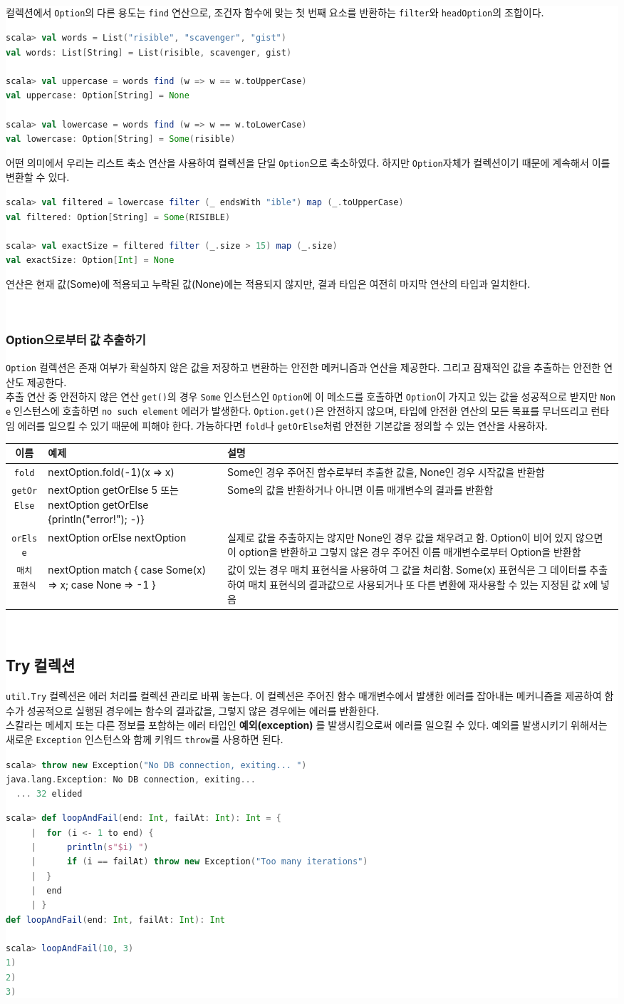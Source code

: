 컬렉션에서 `Option`의 다른 용도는 `find` 연산으로, 조건자 함수에 맞는 첫 번째 요소를 반환하는 `filter`와 `headOption`의 조합이다.
```scala
scala> val words = List("risible", "scavenger", "gist")
val words: List[String] = List(risible, scavenger, gist)

scala> val uppercase = words find (w => w == w.toUpperCase)
val uppercase: Option[String] = None

scala> val lowercase = words find (w => w == w.toLowerCase)
val lowercase: Option[String] = Some(risible)
```

어떤 의미에서 우리는 리스트 축소 연산을 사용하여 컬렉션을 단일 `Option`으로 축소하였다. 하지만 `Option`자체가 컬렉션이기 때문에 계속해서 이를 변환할 수 있다.
```scala
scala> val filtered = lowercase filter (_ endsWith "ible") map (_.toUpperCase)
val filtered: Option[String] = Some(RISIBLE)

scala> val exactSize = filtered filter (_.size > 15) map (_.size)
val exactSize: Option[Int] = None
```
연산은 현재 값(Some)에 적용되고 누락된 값(None)에는 적용되지 않지만, 결과 타입은 여전히 마지막 연산의 타입과 일치한다.

<br>

### Option으로부터 값 추출하기
`Option` 컬렉션은 존재 여부가 확실하지 않은 값을 저장하고 변환하는 안전한 메커니즘과 연산을 제공한다. 그리고 잠재적인 값을 추출하는 안전한 연산도 제공한다.  
추출 연산 중 안전하지 않은 연산 `get()`의 경우 `Some` 인스턴스인 `Option`에 이 메소드를 호출하면 `Option`이 가지고 있는 값을 성공적으로 받지만 `None` 인스턴스에 호출하면 `no such element` 에러가 발생한다. `Option.get()`은 안전하지 않으며, 타입에 안전한 연산의 모든 목표를 무너뜨리고 런타임 에러를 일으킬 수 있기 때문에 피해야 한다. 가능하다면 `fold`나 `getOrElse`처럼 안전한 기본값을 정의할 수 있는 연산을 사용하자.

이름 | 예제 | 설명
:---: | :--- | :---
`fold` | nextOption.fold(-1)(x => x) | Some인 경우 주어진 함수로부터 추출한 값을, None인 경우 시작값을 반환함
`getOrElse` | nextOption getOrElse 5 또는 nextOption getOrElse {println("error!"); -)} | Some의 값을 반환하거나 아니면 이름 매개변수의 결과를 반환함
`orElse` | nextOption orElse nextOption | 실제로 값을 추출하지는 않지만 None인 경우 값을 채우려고 함. Option이 비어 있지 않으면 이 option을 반환하고 그렇지 않은 경우 주어진 이름 매개변수로부터 Option을 반환함
`매치 표현식` | nextOption match { case Some(x) => x; case None => -1 } | 값이 있는 경우 매치 표현식을 사용하여 그 값을 처리함. Some(x) 표현식은 그 데이터를 추출하여 매치 표현식의 결과값으로 사용되거나 또 다른 변환에 재사용할 수 있는 지정된 값 x에 넣음

<br>

## Try 컬렉션
`util.Try` 컬렉션은 에러 처리를 컬렉션 관리로 바꿔 놓는다. 이 컬렉션은 주어진 함수 매개변수에서 발생한 에러를 잡아내는 메커니즘을 제공하여 함수가 성공적으로 실행된 경우에는 함수의 결과값을, 그렇지 않은 경우에는 에러를 반환한다.  
스칼라는 메세지 또는 다른 정보를 포함하는 에러 타입인 **예외(exception)** 를 발생시킴으로써 에러를 일으킬 수 있다. 예외를 발생시키기 위해서는 새로운 `Exception` 인스턴스와 함께 키워드 `throw`를 사용하면 된다.
```scala
scala> throw new Exception("No DB connection, exiting... ")
java.lang.Exception: No DB connection, exiting...
  ... 32 elided
```
```scala
scala> def loopAndFail(end: Int, failAt: Int): Int = {
     |  for (i <- 1 to end) {
     |      println(s"$i) ")
     |      if (i == failAt) throw new Exception("Too many iterations")
     |  }
     |  end
     | }
def loopAndFail(end: Int, failAt: Int): Int

scala> loopAndFail(10, 3)
1) 
2) 
3) 
```